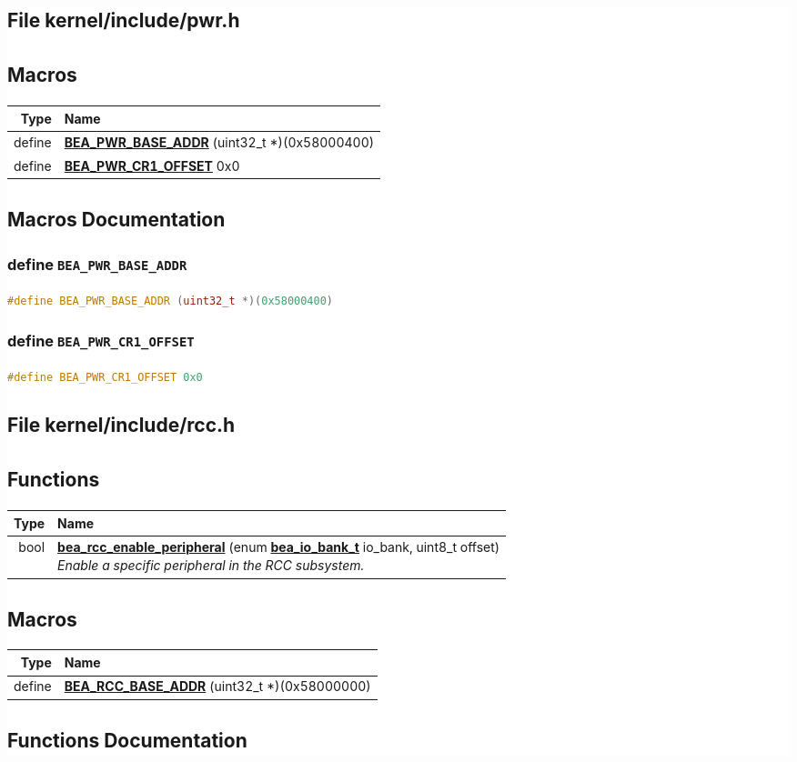
## File kernel/include/pwr.h







## Macros

| Type | Name |
| ---: | :--- |
| define  | [**BEA\_PWR\_BASE\_ADDR**](#define-bea_pwr_base_addr)  (uint32\_t \*)(0x58000400)<br> |
| define  | [**BEA\_PWR\_CR1\_OFFSET**](#define-bea_pwr_cr1_offset)  0x0<br> |



## Macros Documentation

### define `BEA_PWR_BASE_ADDR`

```c
#define BEA_PWR_BASE_ADDR (uint32_t *)(0x58000400)
```

### define `BEA_PWR_CR1_OFFSET`

```c
#define BEA_PWR_CR1_OFFSET 0x0
```


## File kernel/include/rcc.h






## Functions

| Type | Name |
| ---: | :--- |
|  bool | [**bea\_rcc\_enable\_peripheral**](#function-bea_rcc_enable_peripheral) (enum [**bea\_io\_bank\_t**](#enum-bea_io_bank_t) io\_bank, uint8\_t offset) <br>_Enable a specific peripheral in the RCC subsystem._ |

## Macros

| Type | Name |
| ---: | :--- |
| define  | [**BEA\_RCC\_BASE\_ADDR**](#define-bea_rcc_base_addr)  (uint32\_t \*)(0x58000000)<br> |


## Functions Documentation
